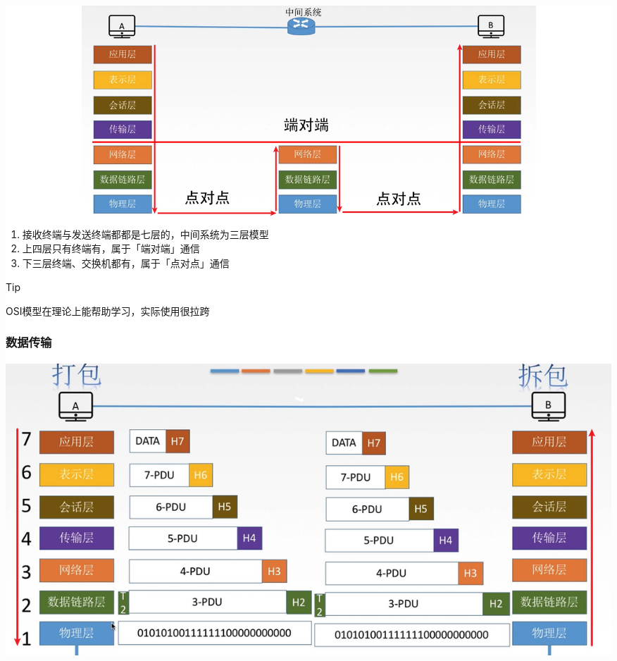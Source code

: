 <p style="text-align:center;"><img src="../../image/internet/OSI_model.jpg" width="75%" align="middle" /></p>

1. 接收终端与发送终端都都是七层的，中间系统为三层模型
2. 上四层只有终端有，属于「端对端」通信
3. 下三层终端、交换机都有，属于「点对点」通信

> [!tip]
> OSI模型在理论上能帮助学习，实际使用很拉跨

### 数据传输

<p style="text-align:center;"><img src="../../image/internet/dataTransfer.jpg" width="100%" align="middle" /></p>

